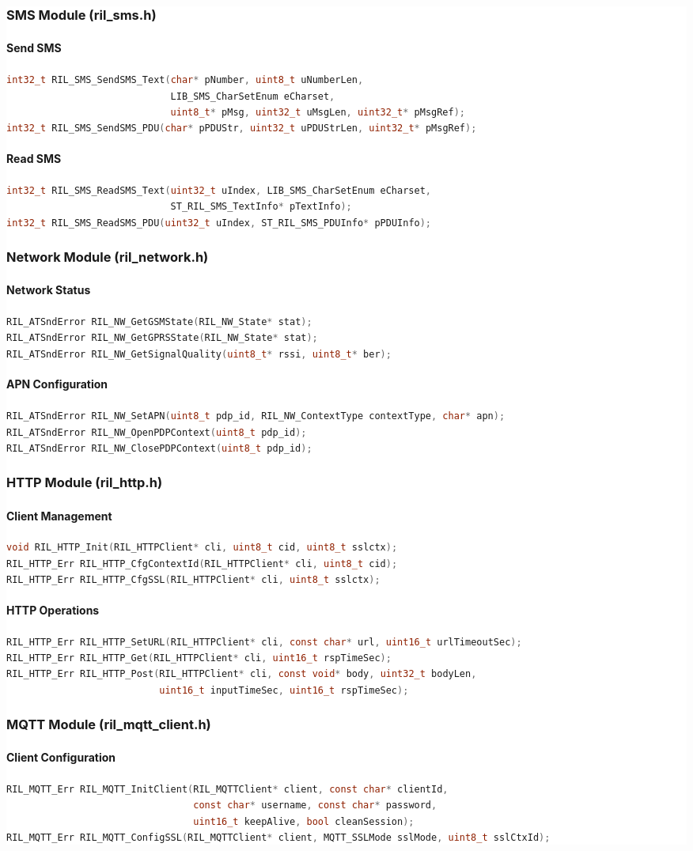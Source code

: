 ### SMS Module (ril_sms.h)

#### Send SMS
```c
int32_t RIL_SMS_SendSMS_Text(char* pNumber, uint8_t uNumberLen, 
                             LIB_SMS_CharSetEnum eCharset,
                             uint8_t* pMsg, uint32_t uMsgLen, uint32_t* pMsgRef);
int32_t RIL_SMS_SendSMS_PDU(char* pPDUStr, uint32_t uPDUStrLen, uint32_t* pMsgRef);
```

#### Read SMS
```c
int32_t RIL_SMS_ReadSMS_Text(uint32_t uIndex, LIB_SMS_CharSetEnum eCharset,
                             ST_RIL_SMS_TextInfo* pTextInfo);
int32_t RIL_SMS_ReadSMS_PDU(uint32_t uIndex, ST_RIL_SMS_PDUInfo* pPDUInfo);
```

### Network Module (ril_network.h)

#### Network Status
```c
RIL_ATSndError RIL_NW_GetGSMState(RIL_NW_State* stat);
RIL_ATSndError RIL_NW_GetGPRSState(RIL_NW_State* stat);
RIL_ATSndError RIL_NW_GetSignalQuality(uint8_t* rssi, uint8_t* ber);
```

#### APN Configuration
```c
RIL_ATSndError RIL_NW_SetAPN(uint8_t pdp_id, RIL_NW_ContextType contextType, char* apn);
RIL_ATSndError RIL_NW_OpenPDPContext(uint8_t pdp_id);
RIL_ATSndError RIL_NW_ClosePDPContext(uint8_t pdp_id);
```

### HTTP Module (ril_http.h)

#### Client Management
```c
void RIL_HTTP_Init(RIL_HTTPClient* cli, uint8_t cid, uint8_t sslctx);
RIL_HTTP_Err RIL_HTTP_CfgContextId(RIL_HTTPClient* cli, uint8_t cid);
RIL_HTTP_Err RIL_HTTP_CfgSSL(RIL_HTTPClient* cli, uint8_t sslctx);
```

#### HTTP Operations
```c
RIL_HTTP_Err RIL_HTTP_SetURL(RIL_HTTPClient* cli, const char* url, uint16_t urlTimeoutSec);
RIL_HTTP_Err RIL_HTTP_Get(RIL_HTTPClient* cli, uint16_t rspTimeSec);
RIL_HTTP_Err RIL_HTTP_Post(RIL_HTTPClient* cli, const void* body, uint32_t bodyLen,
                           uint16_t inputTimeSec, uint16_t rspTimeSec);
```

### MQTT Module (ril_mqtt_client.h)

#### Client Configuration
```c
RIL_MQTT_Err RIL_MQTT_InitClient(RIL_MQTTClient* client, const char* clientId,
                                 const char* username, const char* password,
                                 uint16_t keepAlive, bool cleanSession);
RIL_MQTT_Err RIL_MQTT_ConfigSSL(RIL_MQTTClient* client, MQTT_SSLMode sslMode, uint8_t sslCtxId);
```
